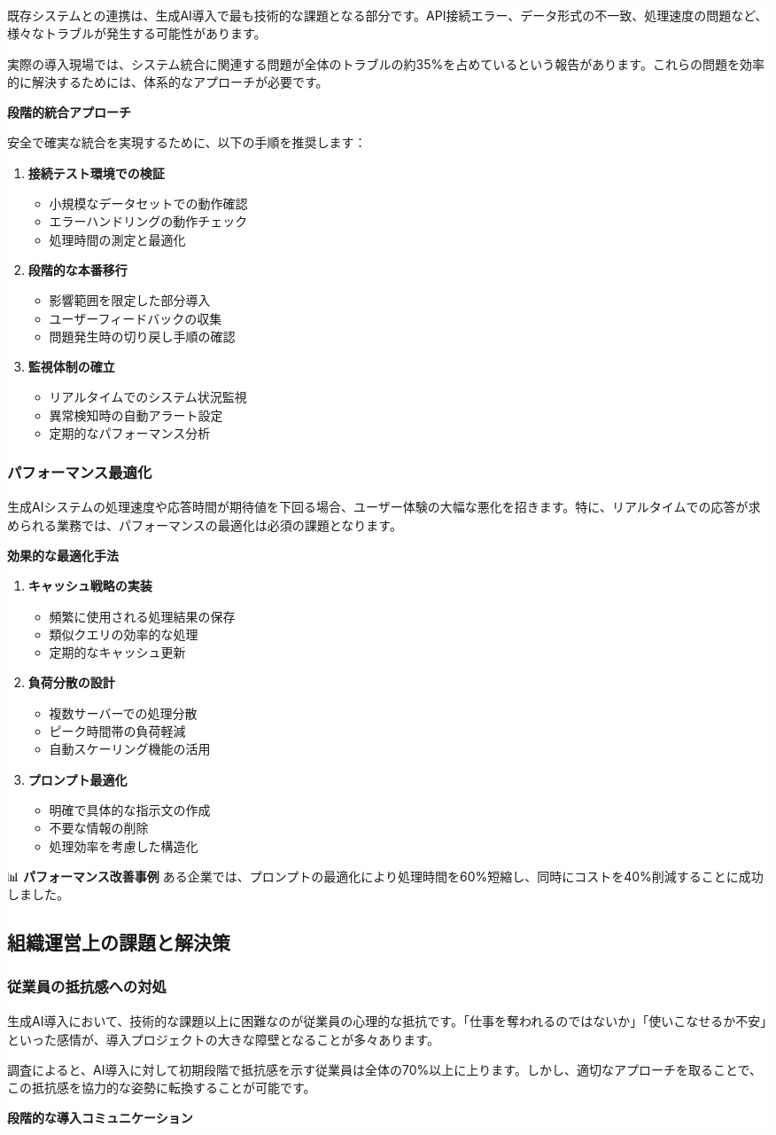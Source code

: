 既存システムとの連携は、生成AI導入で最も技術的な課題となる部分です。API接続エラー、データ形式の不一致、処理速度の問題など、様々なトラブルが発生する可能性があります。

実際の導入現場では、システム統合に関連する問題が全体のトラブルの約35%を占めているという報告があります。これらの問題を効率的に解決するためには、体系的なアプローチが必要です。

**段階的統合アプローチ**

安全で確実な統合を実現するために、以下の手順を推奨します：

1. **接続テスト環境での検証**
   - 小規模なデータセットでの動作確認
   - エラーハンドリングの動作チェック
   - 処理時間の測定と最適化

2. **段階的な本番移行**
   - 影響範囲を限定した部分導入
   - ユーザーフィードバックの収集
   - 問題発生時の切り戻し手順の確認

3. **監視体制の確立**
   - リアルタイムでのシステム状況監視
   - 異常検知時の自動アラート設定
   - 定期的なパフォーマンス分析

### パフォーマンス最適化

生成AIシステムの処理速度や応答時間が期待値を下回る場合、ユーザー体験の大幅な悪化を招きます。特に、リアルタイムでの応答が求められる業務では、パフォーマンスの最適化は必須の課題となります。

**効果的な最適化手法**

1. **キャッシュ戦略の実装**
   - 頻繁に使用される処理結果の保存
   - 類似クエリの効率的な処理
   - 定期的なキャッシュ更新

2. **負荷分散の設計**
   - 複数サーバーでの処理分散
   - ピーク時間帯の負荷軽減
   - 自動スケーリング機能の活用

3. **プロンプト最適化**
   - 明確で具体的な指示文の作成
   - 不要な情報の削除
   - 処理効率を考慮した構造化

📊 **パフォーマンス改善事例**
ある企業では、プロンプトの最適化により処理時間を60%短縮し、同時にコストを40%削減することに成功しました。

## 組織運営上の課題と解決策

### 従業員の抵抗感への対処

生成AI導入において、技術的な課題以上に困難なのが従業員の心理的な抵抗です。「仕事を奪われるのではないか」「使いこなせるか不安」といった感情が、導入プロジェクトの大きな障壁となることが多々あります。

調査によると、AI導入に対して初期段階で抵抗感を示す従業員は全体の70%以上に上ります。しかし、適切なアプローチを取ることで、この抵抗感を協力的な姿勢に転換することが可能です。

**段階的な導入コミュニケーション**
